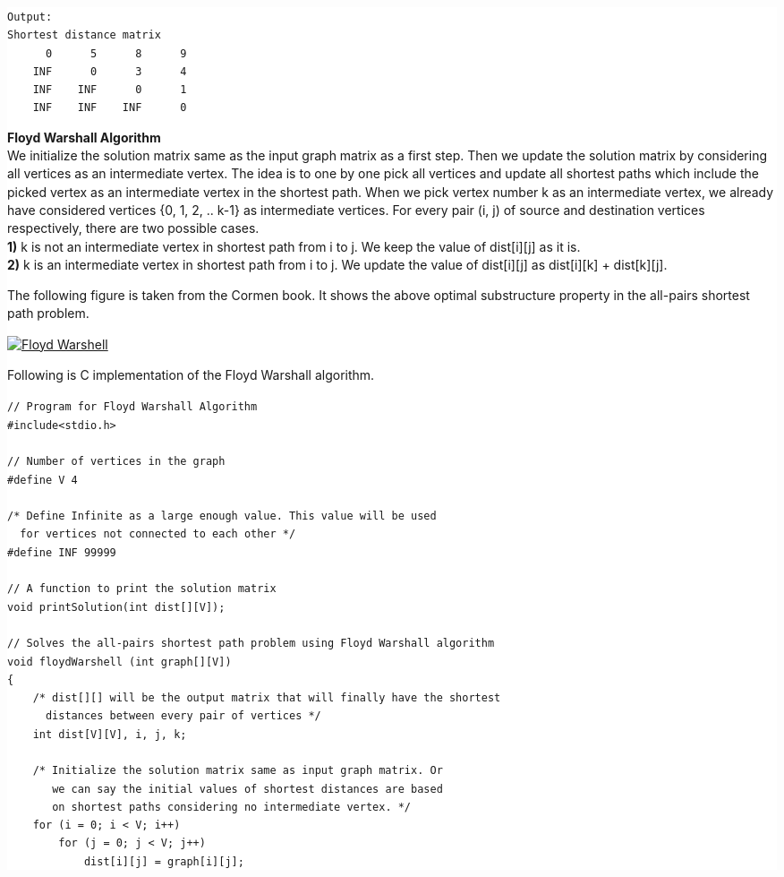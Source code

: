     Output:
    Shortest distance matrix
          0      5      8      9
        INF      0      3      4
        INF    INF      0      1
        INF    INF    INF      0 

**Floyd Warshall Algorithm**  
 We initialize the solution matrix same as the input graph matrix as a
first step. Then we update the solution matrix by considering all
vertices as an intermediate vertex. The idea is to one by one pick all
vertices and update all shortest paths which include the picked vertex
as an intermediate vertex in the shortest path. When we pick vertex
number k as an intermediate vertex, we already have considered vertices
{0, 1, 2, .. k-1} as intermediate vertices. For every pair (i, j) of
source and destination vertices respectively, there are two possible
cases.  
 **1)** k is not an intermediate vertex in shortest path from i to j. We
keep the value of dist[i][j] as it is.  
 **2)** k is an intermediate vertex in shortest path from i to j. We
update the value of dist[i][j] as dist[i][k] + dist[k][j].

The following figure is taken from the Cormen book. It shows the above
optimal substructure property in the all-pairs shortest path problem.

[![](http://d2o58evtke57tz.cloudfront.net/wp-content/uploads/Floyd-Warshell1.jpg "Floyd Warshell")](http://d2o58evtke57tz.cloudfront.net/wp-content/uploads/Floyd-Warshell1.jpg)

Following is C implementation of the Floyd Warshall algorithm.

    // Program for Floyd Warshall Algorithm
    #include<stdio.h>

    // Number of vertices in the graph
    #define V 4

    /* Define Infinite as a large enough value. This value will be used
      for vertices not connected to each other */
    #define INF 99999

    // A function to print the solution matrix
    void printSolution(int dist[][V]);

    // Solves the all-pairs shortest path problem using Floyd Warshall algorithm
    void floydWarshell (int graph[][V])
    {
        /* dist[][] will be the output matrix that will finally have the shortest 
          distances between every pair of vertices */
        int dist[V][V], i, j, k;

        /* Initialize the solution matrix same as input graph matrix. Or 
           we can say the initial values of shortest distances are based
           on shortest paths considering no intermediate vertex. */
        for (i = 0; i < V; i++)
            for (j = 0; j < V; j++)
                dist[i][j] = graph[i][j];
